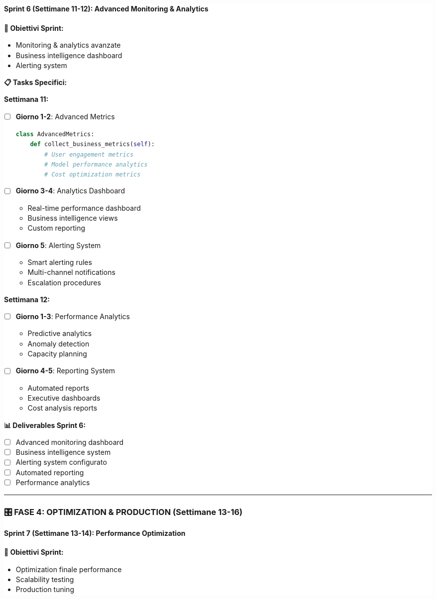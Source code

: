 #### Sprint 6 (Settimane 11-12): Advanced Monitoring & Analytics

**🎯 Obiettivi Sprint:**
- Monitoring & analytics avanzate
- Business intelligence dashboard
- Alerting system

**📋 Tasks Specifici:**

**Settimana 11:**
- [ ] **Giorno 1-2**: Advanced Metrics
  ```python
  class AdvancedMetrics:
      def collect_business_metrics(self):
          # User engagement metrics
          # Model performance analytics
          # Cost optimization metrics
  ```

- [ ] **Giorno 3-4**: Analytics Dashboard
  - Real-time performance dashboard
  - Business intelligence views
  - Custom reporting

- [ ] **Giorno 5**: Alerting System
  - Smart alerting rules
  - Multi-channel notifications
  - Escalation procedures

**Settimana 12:**
- [ ] **Giorno 1-3**: Performance Analytics
  - Predictive analytics
  - Anomaly detection
  - Capacity planning

- [ ] **Giorno 4-5**: Reporting System
  - Automated reports
  - Executive dashboards
  - Cost analysis reports

**📊 Deliverables Sprint 6:**
- [ ] Advanced monitoring dashboard
- [ ] Business intelligence system
- [ ] Alerting system configurato
- [ ] Automated reporting
- [ ] Performance analytics

---

### 🎛️ FASE 4: OPTIMIZATION & PRODUCTION (Settimane 13-16)

#### Sprint 7 (Settimane 13-14): Performance Optimization

**🎯 Obiettivi Sprint:**
- Optimization finale performance
- Scalability testing
- Production tuning
